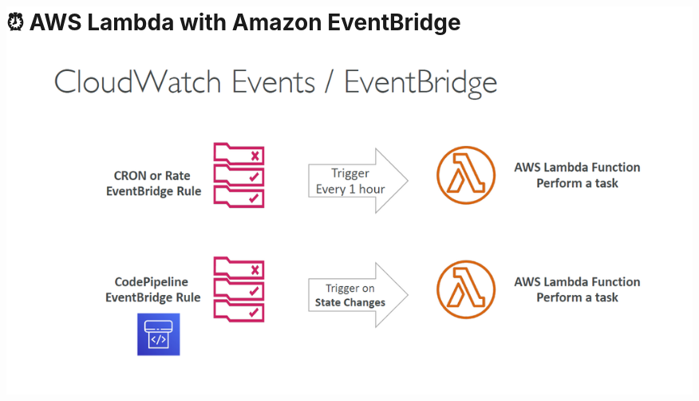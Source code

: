 # ⏰ AWS Lambda with Amazon EventBridge

<div style="text-align: center;">
    <img src="images/lambda-with-event-bridge.png" alt="lambda-with-event-bridge" style="border-radius: 10px; width: 100%;"/>
</div>
